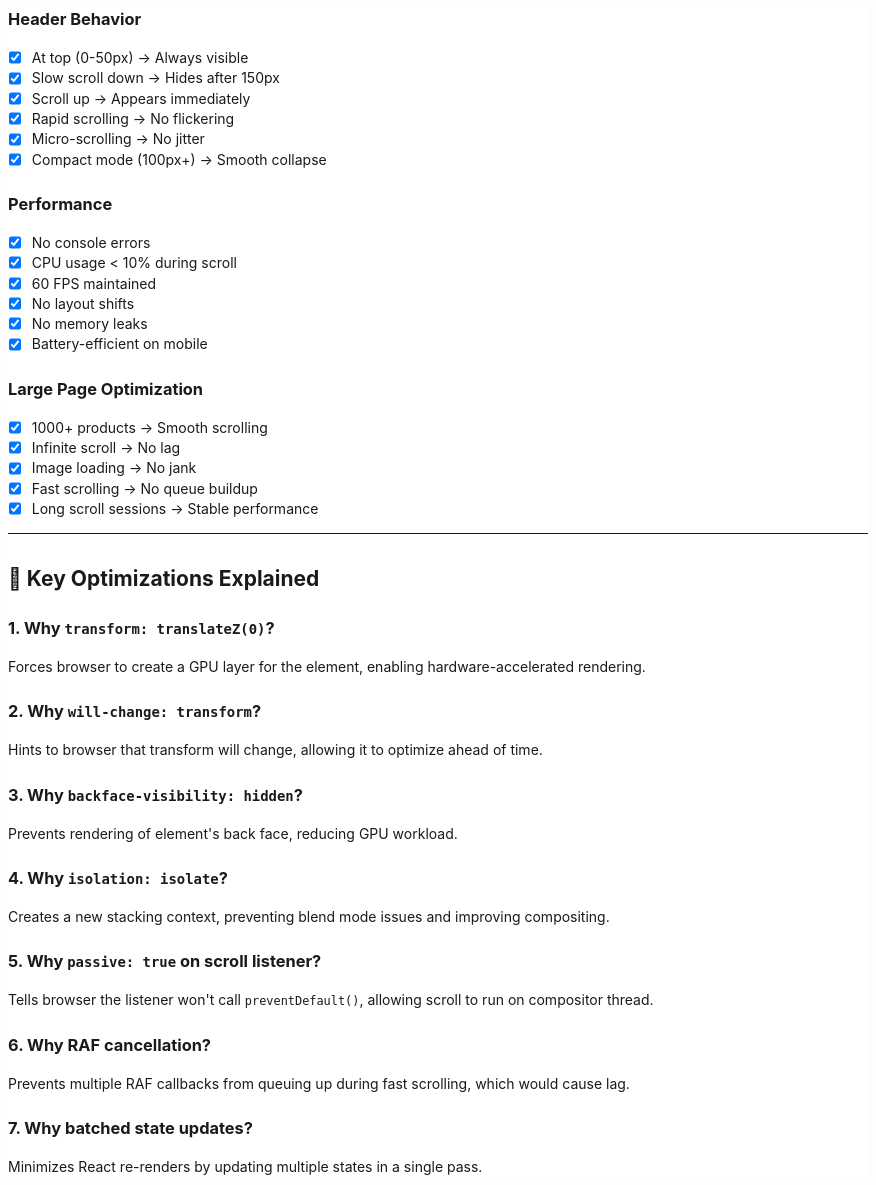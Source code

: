 ### **Header Behavior**
- [x] At top (0-50px) → Always visible
- [x] Slow scroll down → Hides after 150px
- [x] Scroll up → Appears immediately
- [x] Rapid scrolling → No flickering
- [x] Micro-scrolling → No jitter
- [x] Compact mode (100px+) → Smooth collapse

### **Performance**
- [x] No console errors
- [x] CPU usage < 10% during scroll
- [x] 60 FPS maintained
- [x] No layout shifts
- [x] No memory leaks
- [x] Battery-efficient on mobile

### **Large Page Optimization**
- [x] 1000+ products → Smooth scrolling
- [x] Infinite scroll → No lag
- [x] Image loading → No jank
- [x] Fast scrolling → No queue buildup
- [x] Long scroll sessions → Stable performance

---

## 🎯 Key Optimizations Explained

### **1. Why `transform: translateZ(0)`?**
Forces browser to create a GPU layer for the element, enabling hardware-accelerated rendering.

### **2. Why `will-change: transform`?**
Hints to browser that transform will change, allowing it to optimize ahead of time.

### **3. Why `backface-visibility: hidden`?**
Prevents rendering of element's back face, reducing GPU workload.

### **4. Why `isolation: isolate`?**
Creates a new stacking context, preventing blend mode issues and improving compositing.

### **5. Why `passive: true` on scroll listener?**
Tells browser the listener won't call `preventDefault()`, allowing scroll to run on compositor thread.

### **6. Why RAF cancellation?**
Prevents multiple RAF callbacks from queuing up during fast scrolling, which would cause lag.

### **7. Why batched state updates?**
Minimizes React re-renders by updating multiple states in a single pass.
